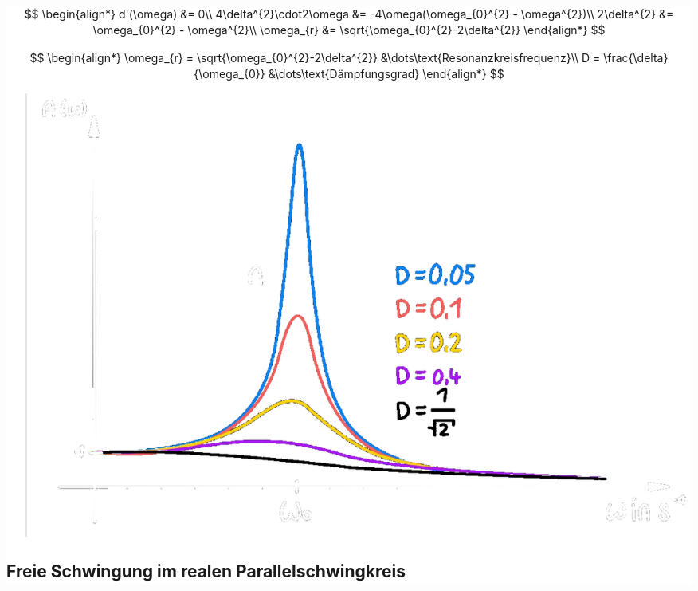 $$
\begin{align*}
	d'(\omega) &= 0\\
	4\delta^{2}\cdot2\omega &= -4\omega(\omega_{0}^{2} - \omega^{2})\\
	2\delta^{2} &= \omega_{0}^{2} - \omega^{2}\\
	\omega_{r} &= \sqrt{\omega_{0}^{2}-2\delta^{2}}
\end{align*}
$$

$$
\begin{align*}
	\omega_{r} = \sqrt{\omega_{0}^{2}-2\delta^{2}} &\dots\text{Resonanzkreisfrequenz}\\
	D = \frac{\delta}{\omega_{0}} &\dots\text{Dämpfungsgrad}
\end{align*}
$$

 >![700](../assets/frequ_gang_e_serien_schwingk.png)

## Freie Schwingung im realen Parallelschwingkreis
